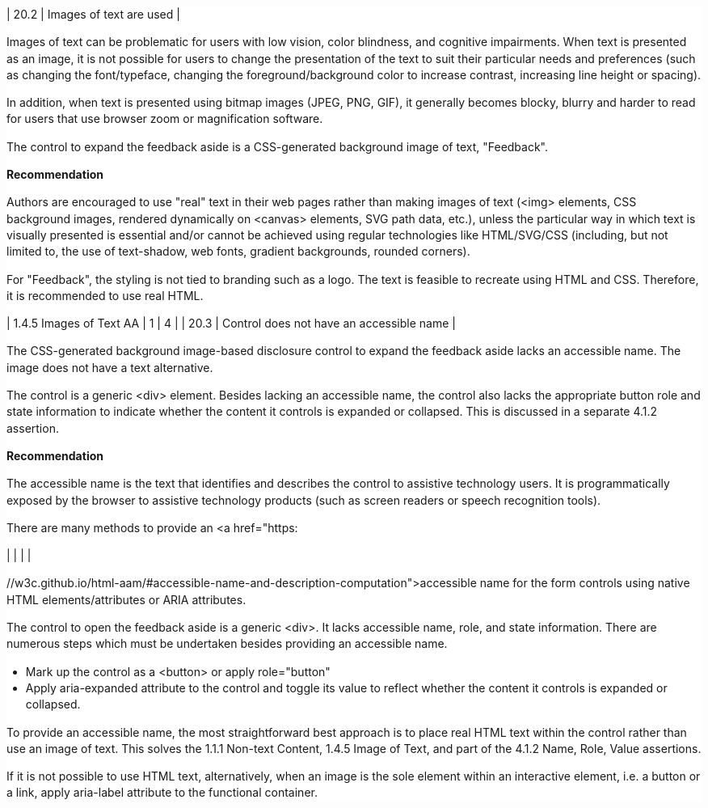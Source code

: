 | 20.2                                                                                                                                                                                                                                                                                                                                                                                                                                                                                                                                                                                                                                                                                                                                                                                                                                                                                                                                                                                                     | Images of text are used                                 | <p>Images of text can be problematic for users with low vision, color blindness, and cognitive impairments. When text is presented as an image, it is not possible for users to change the presentation of the text to suit their particular needs and preferences (such as changing the font/typeface, changing the foreground/background color to increase contrast, increasing line height or spacing).</p><p>In addition, when text is presented using bitmap images (JPEG, PNG, GIF), it generally becomes blocky, blurry and harder to read for users that use browser zoom or magnification software.</p><p>The control to expand the feedback aside is a CSS-generated background image of text, "Feedback".</p><p><strong>Recommendation</strong></p><p>Authors are encouraged to use "real" text in their web pages rather than making images of text (&#x3C;img> elements, CSS background images, rendered dynamically on &#x3C;canvas> elements, SVG path data, etc.), unless the particular way in which text is visually presented is essential and/or cannot be achieved using regular technologies like HTML/SVG/CSS (including, but not limited to, the use of text-shadow, web fonts, gradient backgrounds, rounded corners).</p><p>For "Feedback", the styling is not tied to branding such as a logo. The text is feasible to recreate using HTML and CSS. Therefore, it is recommended to use real HTML.</p> | 1.4.5 Images of Text AA | 1     | 4    |
| 20.3                                                                                                                                                                                                                                                                                                                                                                                                                                                                                                                                                                                                                                                                                                                                                                                                                                                                                                                                                                                                     | Control does not have an accessible name                | <p>The CSS-generated background image-based disclosure control to expand the feedback aside lacks an accessible name. The image does not have a text alternative.</p><p>The control is a generic &#x3C;div> element. Besides lacking an accessible name, the control also lacks the appropriate button role and state information to indicate whether the content it controls is expanded or collapsed. This is discussed in a separate 4.1.2 assertion.</p><p><strong>Recommendation</strong></p><p>The accessible name is the text that identifies and describes the control to assistive technology users. It is programmatically exposed by the browser to assistive technology products (such as screen readers or speech recognition tools).</p><p>There are many methods to provide an &#x3C;a href="https:</p>                                                                                                                                                                                                                                                                                                                                                                                                                                                                                                                                                                                                            |                         |       |      |

//w3c.github.io/html-aam/#accessible-name-and-description-computation">accessible name for the form controls using native HTML elements/attributes or ARIA attributes.

The control to open the feedback aside is a generic \<div>. It lacks accessible name, role, and state information. There are numerous steps which must be undertaken besides providing an accessible name.

- Mark up the control as a \<button> or apply role="button"
- Apply aria-expanded attribute to the control and toggle its value to reflect whether the content it controls is expanded or collapsed.

To provide an accessible name, the most straightforward best approach is to place real HTML text within the control rather than use an image of text. This solves the 1.1.1 Non-text Content, 1.4.5 Image of Text, and part of the 4.1.2 Name, Role, Value assertions.

If it is not possible to use HTML text, alternatively, when an image is the sole element within an interactive element, i.e. a button or a link, apply aria-label attribute to the functional container.
